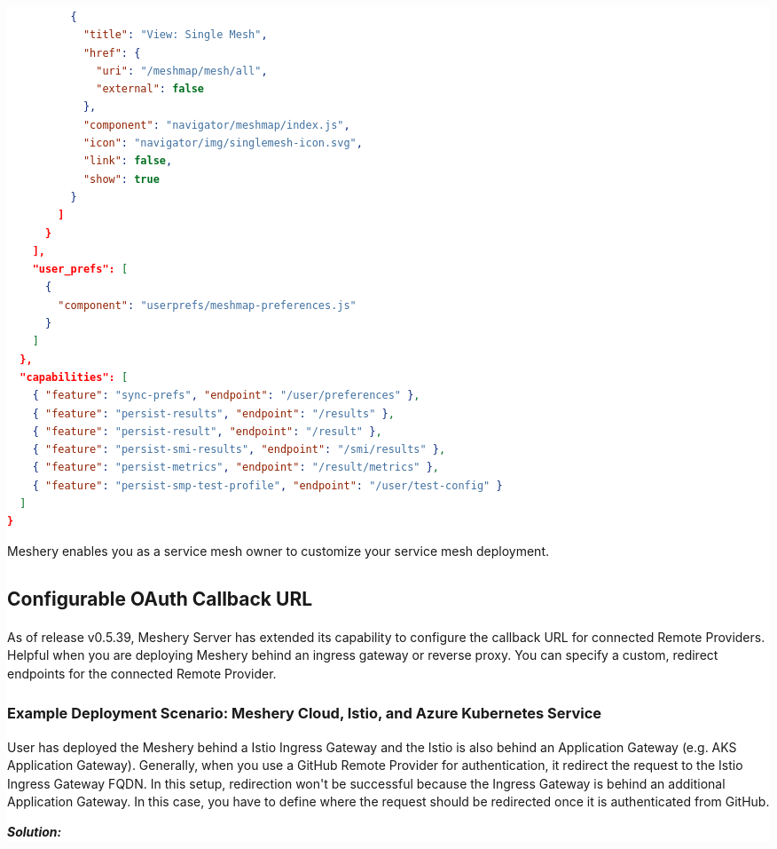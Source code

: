 ```json
          {
            "title": "View: Single Mesh",
            "href": {
              "uri": "/meshmap/mesh/all",
              "external": false
            },
            "component": "navigator/meshmap/index.js",
            "icon": "navigator/img/singlemesh-icon.svg",
            "link": false,
            "show": true
          }
        ]
      }
    ],
    "user_prefs": [
      {
        "component": "userprefs/meshmap-preferences.js"
      }
    ]
  },
  "capabilities": [
    { "feature": "sync-prefs", "endpoint": "/user/preferences" },
    { "feature": "persist-results", "endpoint": "/results" },
    { "feature": "persist-result", "endpoint": "/result" },
    { "feature": "persist-smi-results", "endpoint": "/smi/results" },
    { "feature": "persist-metrics", "endpoint": "/result/metrics" },
    { "feature": "persist-smp-test-profile", "endpoint": "/user/test-config" }
  ]
}

```
Meshery enables you as a service mesh owner to customize your service mesh deployment.

## Configurable OAuth Callback URL

As of release v0.5.39, Meshery Server has extended its capability to configure the callback URL for connected Remote Providers. Helpful when you are deploying Meshery behind an ingress gateway or reverse proxy. You can specify a custom, redirect endpoints for the connected Remote Provider. 

### Example Deployment Scenario: Meshery Cloud, Istio, and Azure Kubernetes Service

User has deployed the Meshery behind a Istio Ingress Gateway and the Istio is also behind an Application Gateway (e.g. AKS Application Gateway). Generally, when you use a GitHub Remote Provider for authentication, it redirect the request to the Istio Ingress Gateway FQDN. In this setup, redirection won't be successful because the Ingress Gateway is behind an additional Application Gateway. In this case, you have to define where the request should be redirected once it is authenticated from GitHub.

***Solution:***
